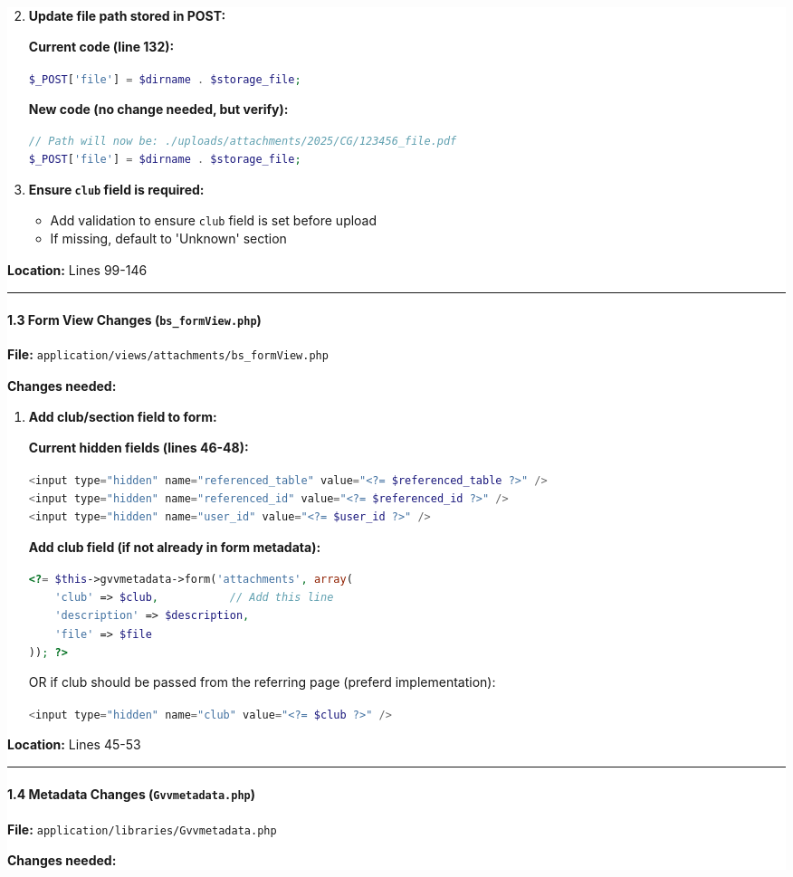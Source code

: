 2. **Update file path stored in POST:**

   **Current code (line 132):**
   ```php
   $_POST['file'] = $dirname . $storage_file;
   ```

   **New code (no change needed, but verify):**
   ```php
   // Path will now be: ./uploads/attachments/2025/CG/123456_file.pdf
   $_POST['file'] = $dirname . $storage_file;
   ```

3. **Ensure `club` field is required:**
   - Add validation to ensure `club` field is set before upload
   - If missing, default to 'Unknown' section

**Location:** Lines 99-146

---

#### 1.3 Form View Changes (`bs_formView.php`)

**File:** `application/views/attachments/bs_formView.php`

**Changes needed:**

1. **Add club/section field to form:**

   **Current hidden fields (lines 46-48):**
   ```php
   <input type="hidden" name="referenced_table" value="<?= $referenced_table ?>" />
   <input type="hidden" name="referenced_id" value="<?= $referenced_id ?>" />
   <input type="hidden" name="user_id" value="<?= $user_id ?>" />
   ```

   **Add club field (if not already in form metadata):**
   ```php
   <?= $this->gvvmetadata->form('attachments', array(
       'club' => $club,           // Add this line
       'description' => $description,
       'file' => $file
   )); ?>
   ```

   OR if club should be passed from the referring page (preferd implementation):
   ```php
   <input type="hidden" name="club" value="<?= $club ?>" />
   ```

**Location:** Lines 45-53

---

#### 1.4 Metadata Changes (`Gvvmetadata.php`)

**File:** `application/libraries/Gvvmetadata.php`

**Changes needed:**
